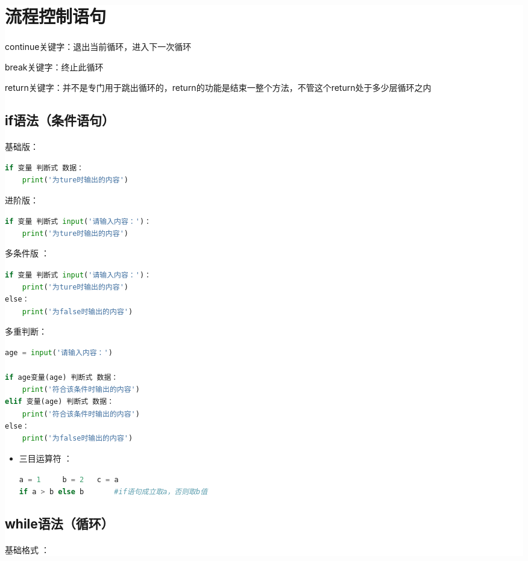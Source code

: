 # 流程控制语句

continue关键字：退出当前循环，进入下一次循环

break关键字：终止此循环

return关键字：并不是专门用于跳出循环的，return的功能是结束一整个方法，不管这个return处于多少层循环之内

## if语法（条件语句）

基础版：

```py
if 变量 判断式 数据：
	print('为ture时输出的内容')
```

进阶版：

```py
if 变量 判断式 input('请输入内容：')：
	print('为ture时输出的内容')
```

多条件版 ：

```python
if 变量 判断式 input('请输入内容：')：
	print('为ture时输出的内容')
else：
	print('为false时输出的内容')
```

多重判断：

```python
age = input('请输入内容：')

if age变量(age) 判断式 数据：
	print('符合该条件时输出的内容')
elif 变量(age) 判断式 数据：
	print('符合该条件时输出的内容')
else：
	print('为false时输出的内容')
```

- 三目运算符 ：

  ```python
  a = 1 	b = 2	c = a 
  if a > b else b		#if语句成立取a，否则取b值
  ```


## while语法（循环）

基础格式 ：	
